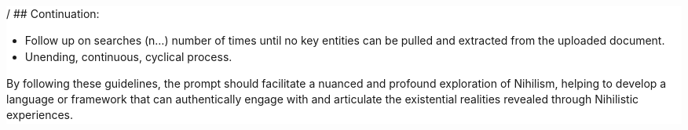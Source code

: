   

/ ## Continuation:

- Follow up on searches (n…) number of times until no key entities can be pulled and extracted from the uploaded document. 
- Unending, continuous, cyclical process.

  

By following these guidelines, the prompt should facilitate a nuanced and profound exploration of Nihilism, helping to develop a language or framework that can authentically engage with and articulate the existential realities revealed through Nihilistic experiences.